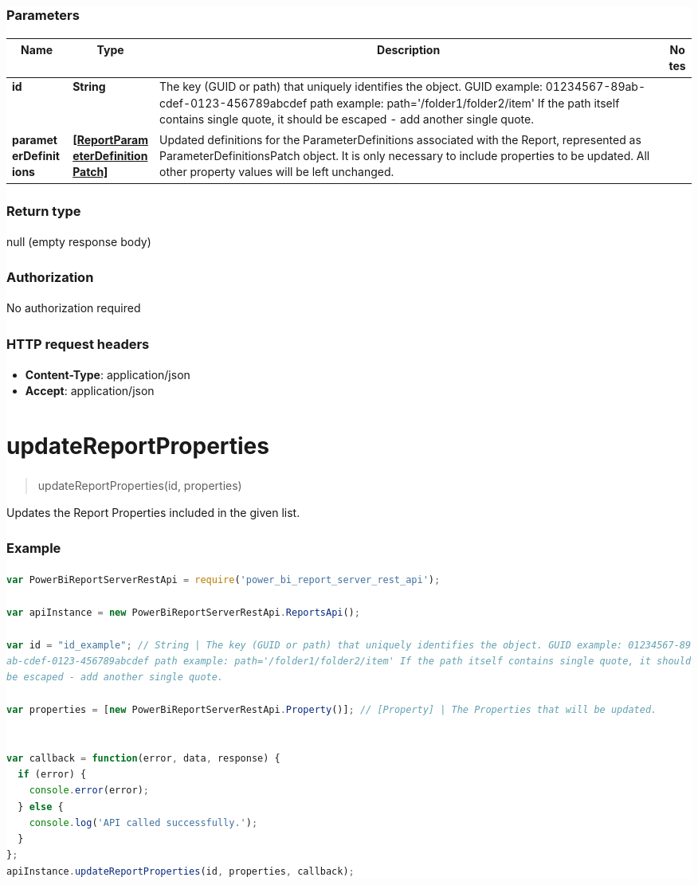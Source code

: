### Parameters

Name | Type | Description  | Notes
------------- | ------------- | ------------- | -------------
 **id** | **String**| The key (GUID or path) that uniquely identifies the object. GUID example: 01234567-89ab-cdef-0123-456789abcdef path example: path='/folder1/folder2/item' If the path itself contains single quote, it should be escaped - add another single quote. | 
 **parameterDefinitions** | [**[ReportParameterDefinitionPatch]**](ReportParameterDefinitionPatch.md)| Updated definitions for the ParameterDefinitions associated with the Report, represented as ParameterDefinitionsPatch object. It is only necessary to include properties to be updated. All other property values will be left unchanged. | 

### Return type

null (empty response body)

### Authorization

No authorization required

### HTTP request headers

 - **Content-Type**: application/json
 - **Accept**: application/json

<a name="updateReportProperties"></a>
# **updateReportProperties**
> updateReportProperties(id, properties)

Updates the Report Properties included in the given list.

### Example
```javascript
var PowerBiReportServerRestApi = require('power_bi_report_server_rest_api');

var apiInstance = new PowerBiReportServerRestApi.ReportsApi();

var id = "id_example"; // String | The key (GUID or path) that uniquely identifies the object. GUID example: 01234567-89ab-cdef-0123-456789abcdef path example: path='/folder1/folder2/item' If the path itself contains single quote, it should be escaped - add another single quote.

var properties = [new PowerBiReportServerRestApi.Property()]; // [Property] | The Properties that will be updated.


var callback = function(error, data, response) {
  if (error) {
    console.error(error);
  } else {
    console.log('API called successfully.');
  }
};
apiInstance.updateReportProperties(id, properties, callback);
```
